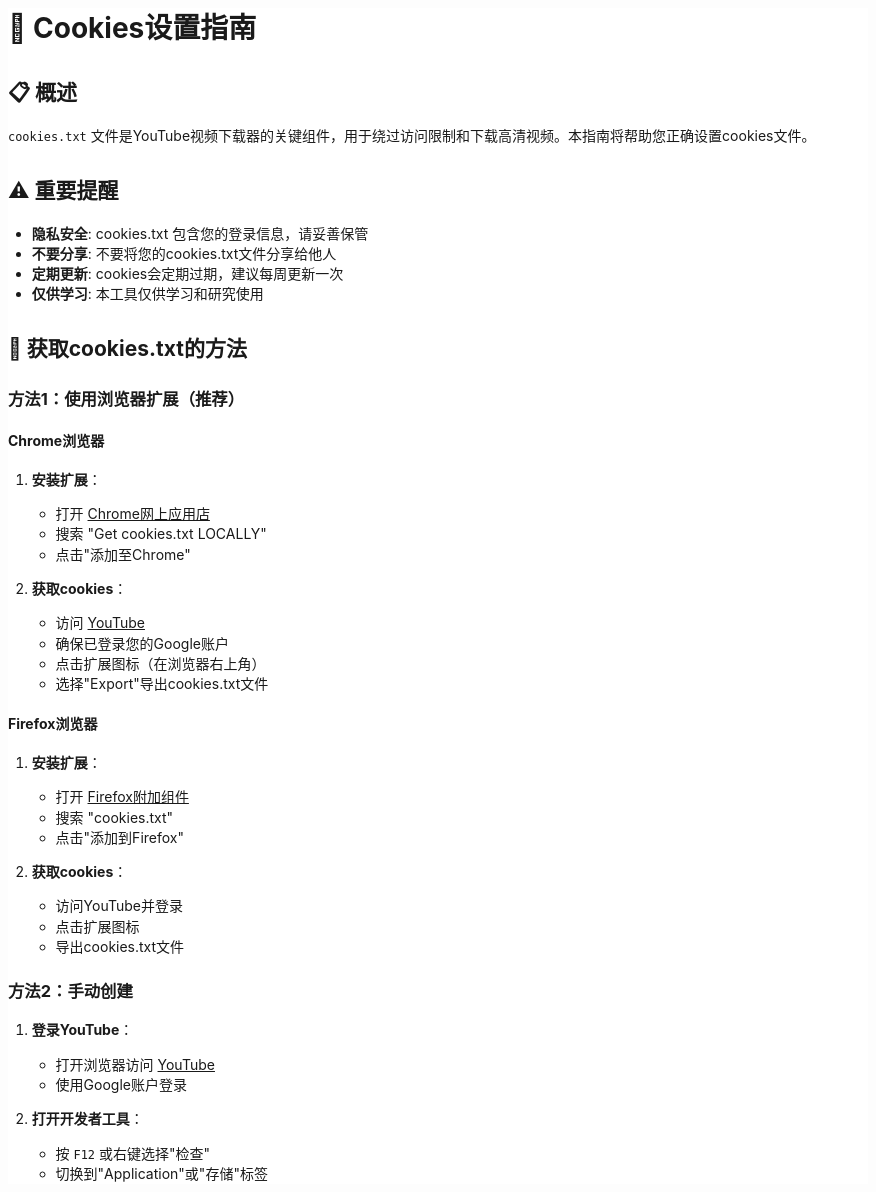 # 🍪 Cookies设置指南

## 📋 概述

`cookies.txt` 文件是YouTube视频下载器的关键组件，用于绕过访问限制和下载高清视频。本指南将帮助您正确设置cookies文件。

## ⚠️ 重要提醒

- **隐私安全**: cookies.txt 包含您的登录信息，请妥善保管
- **不要分享**: 不要将您的cookies.txt文件分享给他人
- **定期更新**: cookies会定期过期，建议每周更新一次
- **仅供学习**: 本工具仅供学习和研究使用

## 🔧 获取cookies.txt的方法

### 方法1：使用浏览器扩展（推荐）

#### Chrome浏览器
1. **安装扩展**：
   - 打开 [Chrome网上应用店](https://chrome.google.com/webstore/detail/get-cookiestxt-locally/cclelndahbckbenkjhflpdbgdldlbecc)
   - 搜索 "Get cookies.txt LOCALLY"
   - 点击"添加至Chrome"

2. **获取cookies**：
   - 访问 [YouTube](https://www.youtube.com)
   - 确保已登录您的Google账户
   - 点击扩展图标（在浏览器右上角）
   - 选择"Export"导出cookies.txt文件

#### Firefox浏览器
1. **安装扩展**：
   - 打开 [Firefox附加组件](https://addons.mozilla.org/en-US/firefox/addon/cookies-txt/)
   - 搜索 "cookies.txt"
   - 点击"添加到Firefox"

2. **获取cookies**：
   - 访问YouTube并登录
   - 点击扩展图标
   - 导出cookies.txt文件

### 方法2：手动创建

1. **登录YouTube**：
   - 打开浏览器访问 [YouTube](https://www.youtube.com)
   - 使用Google账户登录

2. **打开开发者工具**：
   - 按 `F12` 或右键选择"检查"
   - 切换到"Application"或"存储"标签
